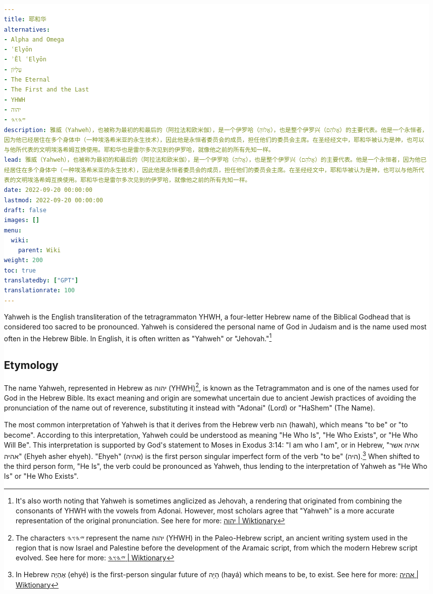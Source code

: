```yaml
---
title: 耶和华
alternatives:
- Alpha and Omega
- ʿElyōn
- ʾĒl ʿElyōn
- עֶלְיוֹן
- The Eternal
- The First and the Last
- YHWH
- יהוה
- 𐤉𐤄𐤅𐤄
description: 雅威（Yahweh），也被称为最初的和最后的（阿拉法和欧米伽），是一个伊罗哈（אֱלוֹהַּ），也是整个伊罗兴（אֱלֹהִם）的主要代表。他是一个永恒者，因为他已经居住在多个身体中（一种埃洛希米亚的永生技术），因此他是永恒者委员会的成员，担任他们的委员会主席。在圣经经文中，耶和华被认为是神，也可以与他所代表的文明埃洛希姆互换使用。耶和华也是雷尔多次见到的伊罗哈，就像他之前的所有先知一样。
lead: 雅威（Yahweh），也被称为最初的和最后的（阿拉法和欧米伽），是一个伊罗哈（אֱלוֹהַּ），也是整个伊罗兴（אֱלֹהִם）的主要代表。他是一个永恒者，因为他已经居住在多个身体中（一种埃洛希米亚的永生技术），因此他是永恒者委员会的成员，担任他们的委员会主席。在圣经经文中，耶和华被认为是神，也可以与他所代表的文明埃洛希姆互换使用。耶和华也是雷尔多次见到的伊罗哈，就像他之前的所有先知一样。
date: 2022-09-20 00:00:00
lastmod: 2022-09-20 00:00:00
draft: false
images: []
menu:
  wiki:
    parent: Wiki
weight: 200
toc: true
translatedby: ["GPT"]
translationrate: 100
---
```


Yahweh is the English transliteration of the tetragrammaton YHWH, a four-letter Hebrew name of the Biblical Godhead that is considered too sacred to be pronounced. Yahweh is considered the personal name of God in Judaism and is the name used most often in the Hebrew Bible. In English, it is often written as "Yahweh" or "Jehovah."[^tetra]

[^tetra]: It's also worth noting that Yahweh is sometimes anglicized as Jehovah, a rendering that originated from combining the consonants of YHWH with the vowels from Adonai. However, most scholars agree that "Yahweh" is a more accurate representation of the original pronunciation. See here for more: [יהוה | Wiktionary](https://en.wiktionary.org/wiki/%D7%99%D7%94%D7%95%D7%94#Hebrew)

## Etymology

The name Yahweh, represented in Hebrew as יהוה (YHWH)[^paleo], is known as the Tetragrammaton and is one of the names used for God in the Hebrew Bible. Its exact meaning and origin are somewhat uncertain due to ancient Jewish practices of avoiding the pronunciation of the name out of reverence, substituting it instead with "Adonai" (Lord) or "HaShem" (The Name).

The most common interpretation of Yahweh is that it derives from the Hebrew verb הוה (hawah), which means "to be" or "to become". According to this interpretation, Yahweh could be understood as meaning "He Who Is", "He Who Exists", or "He Who Will Be". This interpretation is supported by God's statement to Moses in Exodus 3:14: "I am who I am", or in Hebrew, "אהיה אשר אהיה" (Ehyeh asher ehyeh). "Ehyeh" (אהיה) is the first person singular imperfect form of the verb "to be" (היה).[^exist] When shifted to the third person form, "He Is", the verb could be pronounced as Yahweh, thus lending to the interpretation of Yahweh as "He Who Is" or "He Who Exists".


[^paleo]: The characters 𐤉𐤄𐤅𐤄 represent the name יהוה (YHWH) in the Paleo-Hebrew script, an ancient writing system used in the region that is now Israel and Palestine before the development of the Aramaic script, from which the modern Hebrew script evolved. See here for more: [𐤉𐤄𐤅𐤄 | Wiktionary](https://en.wiktionary.org/wiki/%F0%90%A4%89%F0%90%A4%84%F0%90%A4%85%F0%90%A4%84#Hebrew)
[^exist]: In Hebrew אֶהְיֶה (ehyé) is the first-person singular future of הָיָה (hayá) which means to be, to exist. See here for more: [אהיה | Wiktionary](https://en.wiktionary.org/wiki/%D7%90%D7%94%D7%99%D7%94)
[^message]: Excerpt from Raël (1976): Extraterrestrial Took Me To Their Planet, republished in Intelligent Design: Message from the Designers (2005), p. 161. Read the excerpt [here](https://wheelofheaven.github.io/rael-two-extraterrestrials-took-me-to-their-planet/2_the_second_encounter.html#meeting-the-ancient-prophets).
[^idema]: idem, p. 113. Read the excerpt [here](https://wheelofheaven.github.io/rael-one-the-book-which-tells-the-truth/7-the-elohim.html?highlight=immeasurable#nuclear-weapons)
[^idemb]: idem, p. 108. Read the excerot [here](https://wheelofheaven.github.io/rael-one-the-book-which-tells-the-truth/7-the-elohim.html?highlight=750#the-secret-of-eternity)
[^idemc]: idem, p. 295
[^idemd]: idem, p. 306